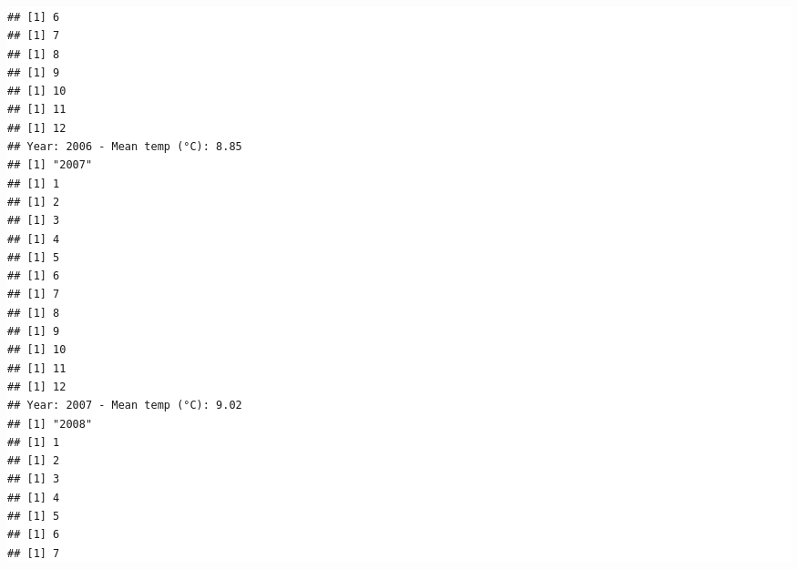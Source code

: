     ## [1] 6
    ## [1] 7
    ## [1] 8
    ## [1] 9
    ## [1] 10
    ## [1] 11
    ## [1] 12
    ## Year: 2006 - Mean temp (°C): 8.85 
    ## [1] "2007"
    ## [1] 1
    ## [1] 2
    ## [1] 3
    ## [1] 4
    ## [1] 5
    ## [1] 6
    ## [1] 7
    ## [1] 8
    ## [1] 9
    ## [1] 10
    ## [1] 11
    ## [1] 12
    ## Year: 2007 - Mean temp (°C): 9.02 
    ## [1] "2008"
    ## [1] 1
    ## [1] 2
    ## [1] 3
    ## [1] 4
    ## [1] 5
    ## [1] 6
    ## [1] 7